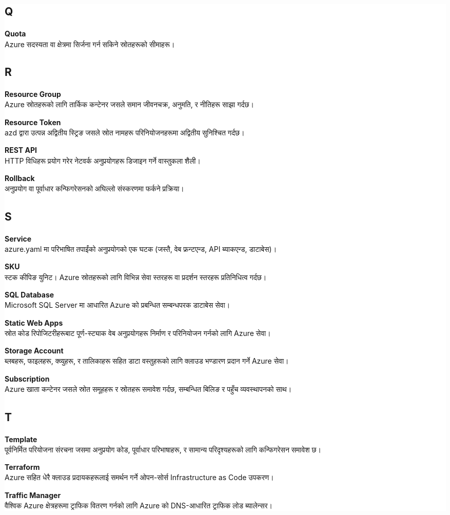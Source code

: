 ## Q

**Quota**  
Azure सदस्यता वा क्षेत्रमा सिर्जना गर्न सकिने स्रोतहरूको सीमाहरू।

## R

**Resource Group**  
Azure स्रोतहरूको लागि तार्किक कन्टेनर जसले समान जीवनचक्र, अनुमति, र नीतिहरू साझा गर्दछ।

**Resource Token**  
azd द्वारा उत्पन्न अद्वितीय स्ट्रिङ जसले स्रोत नामहरू परिनियोजनहरूमा अद्वितीय सुनिश्चित गर्दछ।

**REST API**  
HTTP विधिहरू प्रयोग गरेर नेटवर्क अनुप्रयोगहरू डिजाइन गर्ने वास्तुकला शैली।

**Rollback**  
अनुप्रयोग वा पूर्वाधार कन्फिगरेसनको अघिल्लो संस्करणमा फर्कने प्रक्रिया।

## S

**Service**  
azure.yaml मा परिभाषित तपाईंको अनुप्रयोगको एक घटक (जस्तै, वेब फ्रन्टएन्ड, API ब्याकएन्ड, डाटाबेस)।

**SKU**  
स्टक कीपिङ युनिट। Azure स्रोतहरूको लागि विभिन्न सेवा स्तरहरू वा प्रदर्शन स्तरहरू प्रतिनिधित्व गर्दछ।

**SQL Database**  
Microsoft SQL Server मा आधारित Azure को प्रबन्धित सम्बन्धपरक डाटाबेस सेवा।

**Static Web Apps**  
स्रोत कोड रिपोजिटरीहरूबाट पूर्ण-स्ट्याक वेब अनुप्रयोगहरू निर्माण र परिनियोजन गर्नको लागि Azure सेवा।

**Storage Account**  
ब्लबहरू, फाइलहरू, क्व्युहरू, र तालिकाहरू सहित डाटा वस्तुहरूको लागि क्लाउड भण्डारण प्रदान गर्ने Azure सेवा।

**Subscription**  
Azure खाता कन्टेनर जसले स्रोत समूहहरू र स्रोतहरू समावेश गर्दछ, सम्बन्धित बिलिङ र पहुँच व्यवस्थापनको साथ।

## T

**Template**  
पूर्वनिर्मित परियोजना संरचना जसमा अनुप्रयोग कोड, पूर्वाधार परिभाषाहरू, र सामान्य परिदृश्यहरूको लागि कन्फिगरेसन समावेश छ।

**Terraform**  
Azure सहित धेरै क्लाउड प्रदायकहरूलाई समर्थन गर्ने ओपन-सोर्स Infrastructure as Code उपकरण।

**Traffic Manager**  
वैश्विक Azure क्षेत्रहरूमा ट्राफिक वितरण गर्नको लागि Azure को DNS-आधारित ट्राफिक लोड ब्यालेन्सर।
